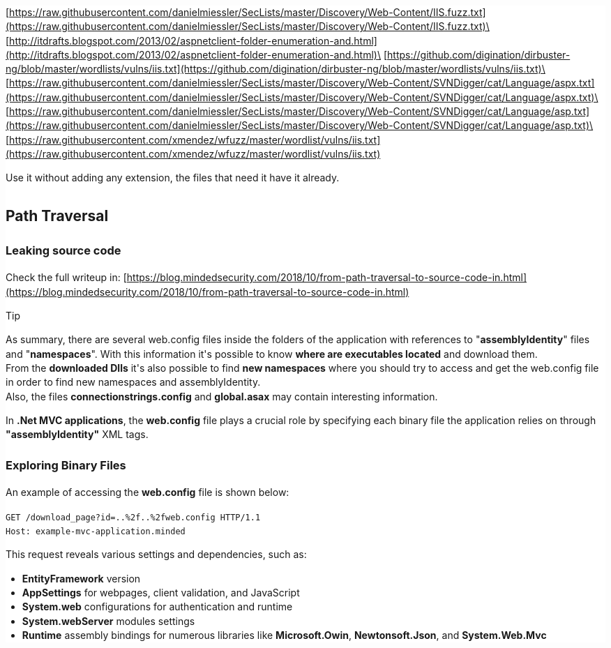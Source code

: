 [https://raw.githubusercontent.com/danielmiessler/SecLists/master/Discovery/Web-Content/IIS.fuzz.txt](https://raw.githubusercontent.com/danielmiessler/SecLists/master/Discovery/Web-Content/IIS.fuzz.txt)\
[http://itdrafts.blogspot.com/2013/02/aspnetclient-folder-enumeration-and.html](http://itdrafts.blogspot.com/2013/02/aspnetclient-folder-enumeration-and.html)\
[https://github.com/digination/dirbuster-ng/blob/master/wordlists/vulns/iis.txt](https://github.com/digination/dirbuster-ng/blob/master/wordlists/vulns/iis.txt)\
[https://raw.githubusercontent.com/danielmiessler/SecLists/master/Discovery/Web-Content/SVNDigger/cat/Language/aspx.txt](https://raw.githubusercontent.com/danielmiessler/SecLists/master/Discovery/Web-Content/SVNDigger/cat/Language/aspx.txt)\
[https://raw.githubusercontent.com/danielmiessler/SecLists/master/Discovery/Web-Content/SVNDigger/cat/Language/asp.txt](https://raw.githubusercontent.com/danielmiessler/SecLists/master/Discovery/Web-Content/SVNDigger/cat/Language/asp.txt)\
[https://raw.githubusercontent.com/xmendez/wfuzz/master/wordlist/vulns/iis.txt](https://raw.githubusercontent.com/xmendez/wfuzz/master/wordlist/vulns/iis.txt)

Use it without adding any extension, the files that need it have it already.

## Path Traversal

### Leaking source code

Check the full writeup in: [https://blog.mindedsecurity.com/2018/10/from-path-traversal-to-source-code-in.html](https://blog.mindedsecurity.com/2018/10/from-path-traversal-to-source-code-in.html)

> [!TIP]
> As summary, there are several web.config files inside the folders of the application with references to "**assemblyIdentity**" files and "**namespaces**". With this information it's possible to know **where are executables located** and download them.\
> From the **downloaded Dlls** it's also possible to find **new namespaces** where you should try to access and get the web.config file in order to find new namespaces and assemblyIdentity.\
> Also, the files **connectionstrings.config** and **global.asax** may contain interesting information.

In **.Net MVC applications**, the **web.config** file plays a crucial role by specifying each binary file the application relies on through **"assemblyIdentity"** XML tags.

### **Exploring Binary Files**

An example of accessing the **web.config** file is shown below:

```html
GET /download_page?id=..%2f..%2fweb.config HTTP/1.1
Host: example-mvc-application.minded
```

This request reveals various settings and dependencies, such as:

- **EntityFramework** version
- **AppSettings** for webpages, client validation, and JavaScript
- **System.web** configurations for authentication and runtime
- **System.webServer** modules settings
- **Runtime** assembly bindings for numerous libraries like **Microsoft.Owin**, **Newtonsoft.Json**, and **System.Web.Mvc**
